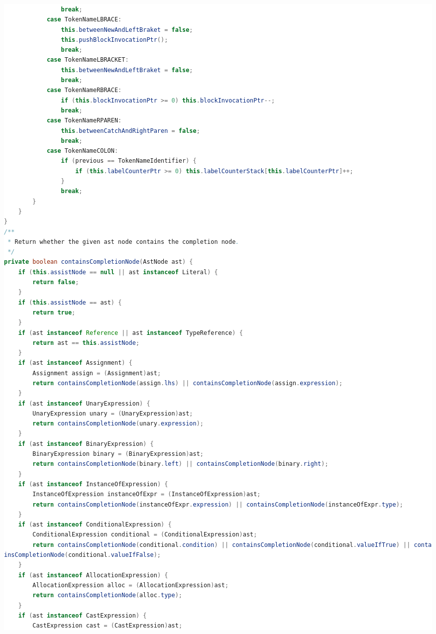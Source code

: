 ```java
				break;
			case TokenNameLBRACE:
				this.betweenNewAndLeftBraket = false;
				this.pushBlockInvocationPtr();
				break;
			case TokenNameLBRACKET:
				this.betweenNewAndLeftBraket = false;
				break; 
			case TokenNameRBRACE:
				if (this.blockInvocationPtr >= 0) this.blockInvocationPtr--;
				break;
			case TokenNameRPAREN:
				this.betweenCatchAndRightParen = false;
				break;
			case TokenNameCOLON:
				if (previous == TokenNameIdentifier) {
					if (this.labelCounterPtr >= 0) this.labelCounterStack[this.labelCounterPtr]++;
				}
				break;
		}
	}
}
/**
 * Return whether the given ast node contains the completion node.
 */
private boolean containsCompletionNode(AstNode ast) {
	if (this.assistNode == null || ast instanceof Literal) {
		return false;
	}
	if (this.assistNode == ast) {
		return true;
	}
	if (ast instanceof Reference || ast instanceof TypeReference) {
		return ast == this.assistNode;
	}
	if (ast instanceof Assignment) {
		Assignment assign = (Assignment)ast;
		return containsCompletionNode(assign.lhs) || containsCompletionNode(assign.expression);
	}
	if (ast instanceof UnaryExpression) {
		UnaryExpression unary = (UnaryExpression)ast;
		return containsCompletionNode(unary.expression);
	}
	if (ast instanceof BinaryExpression) {
		BinaryExpression binary = (BinaryExpression)ast;
		return containsCompletionNode(binary.left) || containsCompletionNode(binary.right);
	}
	if (ast instanceof InstanceOfExpression) {
		InstanceOfExpression instanceOfExpr = (InstanceOfExpression)ast;
		return containsCompletionNode(instanceOfExpr.expression) || containsCompletionNode(instanceOfExpr.type);
	}
	if (ast instanceof ConditionalExpression) {
		ConditionalExpression conditional = (ConditionalExpression)ast;
		return containsCompletionNode(conditional.condition) || containsCompletionNode(conditional.valueIfTrue) || containsCompletionNode(conditional.valueIfFalse);
	}
	if (ast instanceof AllocationExpression) {
		AllocationExpression alloc = (AllocationExpression)ast;
		return containsCompletionNode(alloc.type);
	}
	if (ast instanceof CastExpression) {
		CastExpression cast = (CastExpression)ast;
```